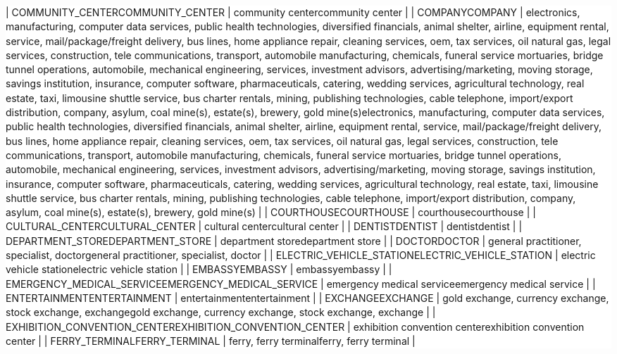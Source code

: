 | <span data-ttu-id="6a20b-153">COMMUNITY\_CENTER</span><span class="sxs-lookup"><span data-stu-id="6a20b-153">COMMUNITY\_CENTER</span></span> | <span data-ttu-id="6a20b-154">community center</span><span class="sxs-lookup"><span data-stu-id="6a20b-154">community center</span></span> |
| <span data-ttu-id="6a20b-155">COMPANY</span><span class="sxs-lookup"><span data-stu-id="6a20b-155">COMPANY</span></span> | <span data-ttu-id="6a20b-156">electronics, manufacturing, computer data services, public health technologies, diversified financials, animal shelter, airline, equipment rental, service, mail/package/freight delivery, bus lines, home appliance repair, cleaning services, oem, tax services, oil natural gas, legal services, construction, tele communications, transport, automobile manufacturing, chemicals, funeral service mortuaries, bridge tunnel operations, automobile, mechanical engineering, services, investment advisors, advertising/marketing, moving storage, savings institution, insurance, computer software, pharmaceuticals, catering, wedding services, agricultural technology, real estate, taxi, limousine shuttle service, bus charter rentals, mining, publishing technologies, cable telephone, import/export distribution, company, asylum, coal mine(s), estate(s), brewery, gold mine(s)</span><span class="sxs-lookup"><span data-stu-id="6a20b-156">electronics, manufacturing, computer data services, public health technologies, diversified financials, animal shelter, airline, equipment rental, service, mail/package/freight delivery, bus lines, home appliance repair, cleaning services, oem, tax services, oil natural gas, legal services, construction, tele communications, transport, automobile manufacturing, chemicals, funeral service mortuaries, bridge tunnel operations, automobile, mechanical engineering, services, investment advisors, advertising/marketing, moving storage, savings institution, insurance, computer software, pharmaceuticals, catering, wedding services, agricultural technology, real estate, taxi, limousine shuttle service, bus charter rentals, mining, publishing technologies, cable telephone, import/export distribution, company, asylum, coal mine(s), estate(s), brewery, gold mine(s)</span></span> |
| <span data-ttu-id="6a20b-157">COURTHOUSE</span><span class="sxs-lookup"><span data-stu-id="6a20b-157">COURTHOUSE</span></span> | <span data-ttu-id="6a20b-158">courthouse</span><span class="sxs-lookup"><span data-stu-id="6a20b-158">courthouse</span></span> |
| <span data-ttu-id="6a20b-159">CULTURAL\_CENTER</span><span class="sxs-lookup"><span data-stu-id="6a20b-159">CULTURAL\_CENTER</span></span> | <span data-ttu-id="6a20b-160">cultural center</span><span class="sxs-lookup"><span data-stu-id="6a20b-160">cultural center</span></span> |
| <span data-ttu-id="6a20b-161">DENTIST</span><span class="sxs-lookup"><span data-stu-id="6a20b-161">DENTIST</span></span> | <span data-ttu-id="6a20b-162">dentist</span><span class="sxs-lookup"><span data-stu-id="6a20b-162">dentist</span></span> |
| <span data-ttu-id="6a20b-163">DEPARTMENT\_STORE</span><span class="sxs-lookup"><span data-stu-id="6a20b-163">DEPARTMENT\_STORE</span></span> | <span data-ttu-id="6a20b-164">department store</span><span class="sxs-lookup"><span data-stu-id="6a20b-164">department store</span></span> |
| <span data-ttu-id="6a20b-165">DOCTOR</span><span class="sxs-lookup"><span data-stu-id="6a20b-165">DOCTOR</span></span> | <span data-ttu-id="6a20b-166">general practitioner, specialist, doctor</span><span class="sxs-lookup"><span data-stu-id="6a20b-166">general practitioner, specialist, doctor</span></span> |
| <span data-ttu-id="6a20b-167">ELECTRIC\_VEHICLE\_STATION</span><span class="sxs-lookup"><span data-stu-id="6a20b-167">ELECTRIC\_VEHICLE\_STATION</span></span> | <span data-ttu-id="6a20b-168">electric vehicle station</span><span class="sxs-lookup"><span data-stu-id="6a20b-168">electric vehicle station</span></span> |
| <span data-ttu-id="6a20b-169">EMBASSY</span><span class="sxs-lookup"><span data-stu-id="6a20b-169">EMBASSY</span></span> | <span data-ttu-id="6a20b-170">embassy</span><span class="sxs-lookup"><span data-stu-id="6a20b-170">embassy</span></span> |
| <span data-ttu-id="6a20b-171">EMERGENCY\_MEDICAL\_SERVICE</span><span class="sxs-lookup"><span data-stu-id="6a20b-171">EMERGENCY\_MEDICAL\_SERVICE</span></span> | <span data-ttu-id="6a20b-172">emergency medical service</span><span class="sxs-lookup"><span data-stu-id="6a20b-172">emergency medical service</span></span> |
| <span data-ttu-id="6a20b-173">ENTERTAINMENT</span><span class="sxs-lookup"><span data-stu-id="6a20b-173">ENTERTAINMENT</span></span> | <span data-ttu-id="6a20b-174">entertainment</span><span class="sxs-lookup"><span data-stu-id="6a20b-174">entertainment</span></span> |
| <span data-ttu-id="6a20b-175">EXCHANGE</span><span class="sxs-lookup"><span data-stu-id="6a20b-175">EXCHANGE</span></span> | <span data-ttu-id="6a20b-176">gold exchange, currency exchange, stock exchange, exchange</span><span class="sxs-lookup"><span data-stu-id="6a20b-176">gold exchange, currency exchange, stock exchange, exchange</span></span> |
| <span data-ttu-id="6a20b-177">EXHIBITION\_CONVENTION\_CENTER</span><span class="sxs-lookup"><span data-stu-id="6a20b-177">EXHIBITION\_CONVENTION\_CENTER</span></span> | <span data-ttu-id="6a20b-178">exhibition convention center</span><span class="sxs-lookup"><span data-stu-id="6a20b-178">exhibition convention center</span></span> |
| <span data-ttu-id="6a20b-179">FERRY\_TERMINAL</span><span class="sxs-lookup"><span data-stu-id="6a20b-179">FERRY\_TERMINAL</span></span> | <span data-ttu-id="6a20b-180">ferry, ferry terminal</span><span class="sxs-lookup"><span data-stu-id="6a20b-180">ferry, ferry terminal</span></span> |